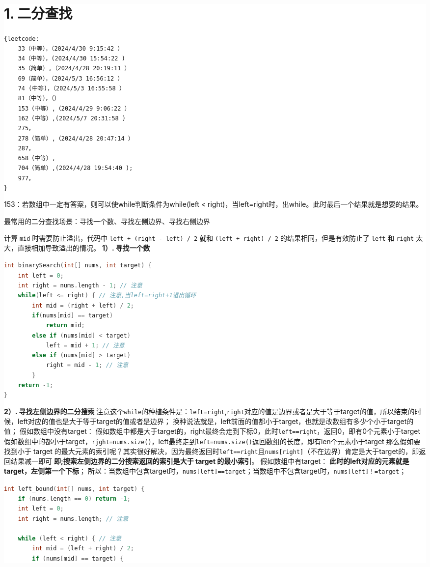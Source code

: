 # 1. 二分查找

    {leetcode:
		33（中等），（2024/4/30 9:15:42 ）
		34（中等），(2024/4/30 15:54:22 )
		35（简单）,（2024/4/28 20:19:11 ）
		69（简单），（2024/5/3 16:56:12 ）
		74 (中等)，（2024/5/3 16:55:58 ）
		81（中等），（）
		153（中等）,（2024/4/29 9:06:22 ）
		162（中等）,(2024/5/7 20:31:58 )
		275，
		278（简单）,（2024/4/28 20:47:14 ）
		287，
		658（中等）,
		704（简单）,(2024/4/28 19:54:40 );
		977，
	}
153：若数组中一定有答案，则可以使while判断条件为while(left < right)，当left=right时，出while。此时最后一个结果就是想要的结果。


最常用的二分查找场景：寻找一个数、寻找左侧边界、寻找右侧边界


计算 `mid` 时需要防止溢出，代码中 `left + (right - left) / 2` 就和 `(left + right) / 2` 的结果相同，但是有效防止了 `left` 和 `right` 太大，直接相加导致溢出的情况。
**1）. 寻找一个数**

```cpp
int binarySearch(int[] nums, int target) {
    int left = 0; 
    int right = nums.length - 1; // 注意
    while(left <= right) { // 注意,当left=right+1退出循环
        int mid = (right + left) / 2;
        if(nums[mid] == target)
            return mid; 
        else if (nums[mid] < target)
            left = mid + 1; // 注意
        else if (nums[mid] > target)
            right = mid - 1; // 注意
        }
    return -1;
}
```


**2）. 寻找左侧边界的二分搜索**
注意这个`while`的种植条件是：`left=right`,`right`对应的值是边界或者是大于等于target的值，所以结束的时候，left对应的值也是大于等于target的值或者是边界；
换种说法就是，left前面的值都小于target，也就是改数组有多少个小于target的值；
假如数组中没有target：
    假如数组中都是大于target的，right最终会走到下标0，此时`left==right`，返回0，即有0个元素小于target
    假如数组中的都小于target，`rjght=nums.size()`，left最终走到`left=nums.size()`返回数组的长度，即有len个元素小于target
    那么假如要找到小于 target 的最大元素的索引呢？其实很好解决，因为最终返回时`left==right`且`nums[right]`（不在边界）肯定是大于target的，即返回结果减一即可
    **即;搜索左侧边界的二分搜索返回的索引是大于 target 的最小索引**。
假如数组中有target：
    **此时的left对应的元素就是target，左侧第一个下标**；
所以：当数组中包含target时，`nums[left]==target`；当数组中不包含target时，`nums[left]！=target`；
```cpp
int left_bound(int[] nums, int target) {
    if (nums.length == 0) return -1;
    int left = 0;
    int right = nums.length; // 注意

    while (left < right) { // 注意
        int mid = (left + right) / 2;
        if (nums[mid] == target) {
```